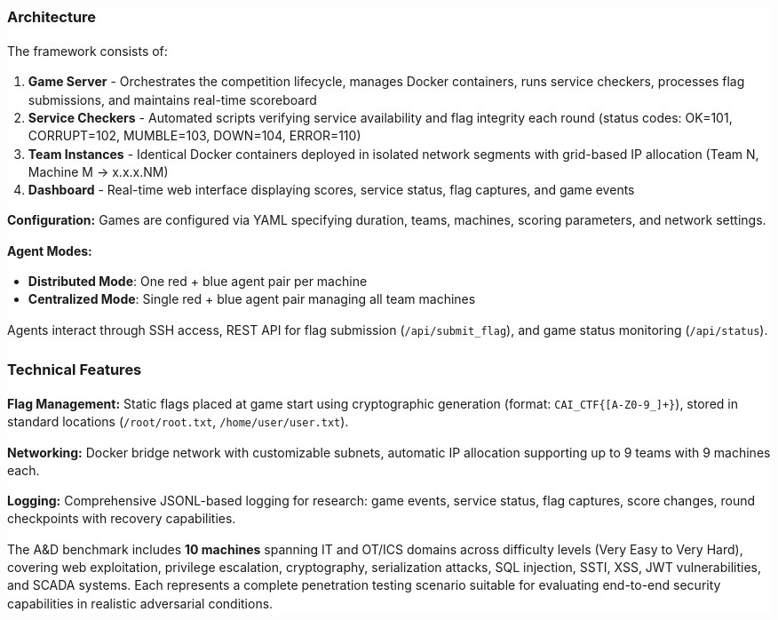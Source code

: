 ### Architecture

The framework consists of:

1. **Game Server** - Orchestrates the competition lifecycle, manages Docker containers, runs service checkers, processes flag submissions, and maintains real-time scoreboard
2. **Service Checkers** - Automated scripts verifying service availability and flag integrity each round (status codes: OK=101, CORRUPT=102, MUMBLE=103, DOWN=104, ERROR=110)
3. **Team Instances** - Identical Docker containers deployed in isolated network segments with grid-based IP allocation (Team N, Machine M → x.x.x.NM)
4. **Dashboard** - Real-time web interface displaying scores, service status, flag captures, and game events

**Configuration:** Games are configured via YAML specifying duration, teams, machines, scoring parameters, and network settings.

**Agent Modes:**
- **Distributed Mode**: One red + blue agent pair per machine
- **Centralized Mode**: Single red + blue agent pair managing all team machines

Agents interact through SSH access, REST API for flag submission (`/api/submit_flag`), and game status monitoring (`/api/status`).

### Technical Features

**Flag Management:** Static flags placed at game start using cryptographic generation (format: `CAI_CTF{[A-Z0-9_]+}`), stored in standard locations (`/root/root.txt`, `/home/user/user.txt`).

**Networking:** Docker bridge network with customizable subnets, automatic IP allocation supporting up to 9 teams with 9 machines each.

**Logging:** Comprehensive JSONL-based logging for research: game events, service status, flag captures, score changes, round checkpoints with recovery capabilities.

The A&D benchmark includes **10 machines** spanning IT and OT/ICS domains across difficulty levels (Very Easy to Very Hard), covering web exploitation, privilege escalation, cryptography, serialization attacks, SQL injection, SSTI, XSS, JWT vulnerabilities, and SCADA systems. Each represents a complete penetration testing scenario suitable for evaluating end-to-end security capabilities in realistic adversarial conditions.


[^1]: **Very Easy (`Beginner`)**: Tailored for beginners with minimal cybersecurity knowledge. Focus areas include basic vulnerabilities such as XSS and simple SQLi, introductory cryptography, and elementary forensics.
[^2]: **Easy (`Novice`)**: Suitable for those with a foundational understanding of cybersecurity. Focus areas include basic binary exploitation, slightly advanced web attacks, and introductory reverse engineering.
[^3]: **Medium (`Graduate Level`)**: Aimed at participants with a solid grasp of cybersecurity principles. Focus areas include intermediate exploits including web shells, network traffic analysis, and steganography.
[^4]: **Hard (`Professionals`)**: Crafted for experienced penetration testers. Focus areas include advanced techniques such as heap exploitation, kernel vulnerabilities, and complex multi-step challenges.
[^5]: **Very Hard (`Elite`)**: Designed for elite, highly skilled participants requiring innovation. Focus areas include cutting-edge vulnerabilities like zero-day exploits, custom cryptography, and hardware hacking.
[^6]: A meta-benchmark is a a benchmark of benchmarks: a structured evaluation framework that measures, compares, and summarizes the performance of systems, models, or methods across multiple underlying benchmarks rather than a single one.
[^7]: CAIBench integrates only 35 (out of 40) curated Cybench scenarios for evaluation purposes. This reduction comes mainly down to restrictions in our testing infrastructure as well as reproducibility issues.
[^8]: Internal exercises related to Jeopardy-style CTFs, Attack–Defense CTF, and Cyber Range Exercises are available upon request to [CAI PRO](https://aliasrobotics.com/cybersecurityai.php) subscribers on a use case basis. Learn more at https://aliasrobotics.com/cybersecurityai.php